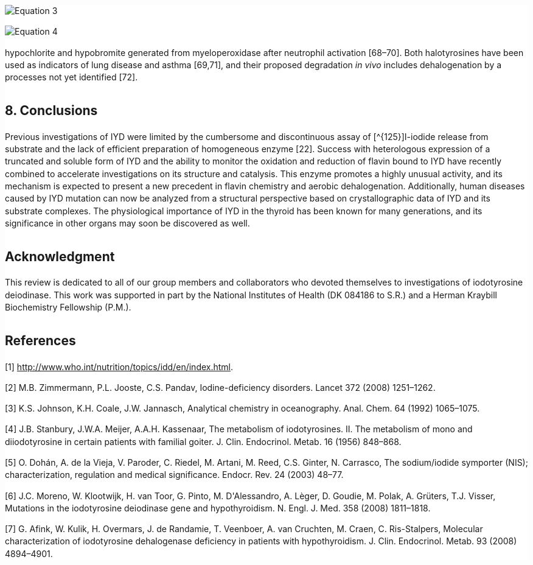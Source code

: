 ![Equation 3](https://i.imgur.com/1234567.png)

![Equation 4](https://i.imgur.com/8901234.png)

hypochlorite and hypobromite generated from myeloperoxidase after neutrophil activation [68–70]. Both halotyrosines have been used as indicators of lung disease and asthma [69,71], and their proposed degradation *in vivo* includes dehalogenation by a processes not yet identified [72].

## 8. Conclusions

Previous investigations of IYD were limited by the cumbersome and discontinuous assay of \[^{125}\]I-iodide release from substrate and the lack of efficient preparation of homogeneous enzyme [22]. Success with heterologous expression of a truncated and soluble form of IYD and the ability to monitor the oxidation and reduction of flavin bound to IYD have recently combined to accelerate investigations on its structure and catalysis. This enzyme promotes a highly unusual activity, and its mechanism is expected to present a new precedent in flavin chemistry and aerobic dehalogenation. Additionally, human diseases caused by IYD mutation can now be analyzed from a structural perspective based on crystallographic data of IYD and its substrate complexes. The physiological importance of IYD in the thyroid has been known for many generations, and its significance in other organs may soon be discovered as well.

## Acknowledgment

This review is dedicated to all of our group members and collaborators who devoted themselves to investigations of iodotyrosine deiodinase. This work was supported in part by the National Institutes of Health (DK 084186 to S.R.) and a Herman Kraybill Biochemistry Fellowship (P.M.).

## References

[1] <http://www.who.int/nutrition/topics/idd/en/index.html>.

[2] M.B. Zimmermann, P.L. Jooste, C.S. Pandav, Iodine-deficiency disorders. Lancet 372 (2008) 1251–1262.

[3] K.S. Johnson, K.H. Coale, J.W. Jannasch, Analytical chemistry in oceanography. Anal. Chem. 64 (1992) 1065–1075.

[4] J.B. Stanbury, J.W.A. Meijer, A.A.H. Kassenaar, The metabolism of iodotyrosines. II. The metabolism of mono and diiodotyrosine in certain patients with familial goiter. J. Clin. Endocrinol. Metab. 16 (1956) 848–868.

[5] O. Dohán, A. de la Vieja, V. Paroder, C. Riedel, M. Artani, M. Reed, C.S. Ginter, N. Carrasco, The sodium/iodide symporter (NIS); characterization, regulation and medical significance. Endocr. Rev. 24 (2003) 48–77.

[6] J.C. Moreno, W. Klootwijk, H. van Toor, G. Pinto, M. D'Alessandro, A. Lèger, D. Goudie, M. Polak, A. Grüters, T.J. Visser, Mutations in the iodotyrosine deiodinase gene and hypothyroidism. N. Engl. J. Med. 358 (2008) 1811–1818.

[7] G. Afink, W. Kulik, H. Overmars, J. de Randamie, T. Veenboer, A. van Cruchten, M. Craen, C. Ris-Stalpers, Molecular characterization of iodotyrosine dehalogenase deficiency in patients with hypothyroidism. J. Clin. Endocrinol. Metab. 93 (2008) 4894–4901.
